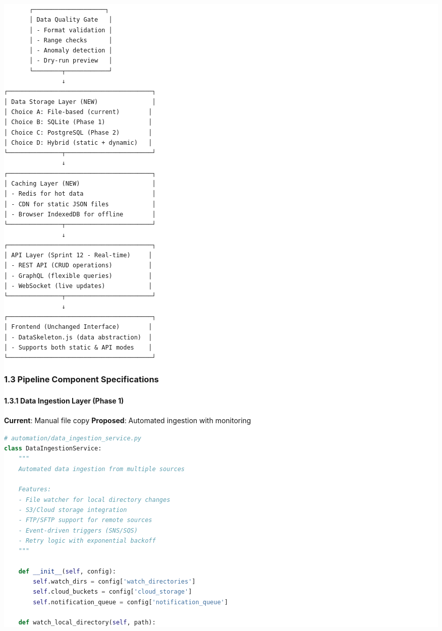 ```
       ┌────────────────────┐
       │ Data Quality Gate   │
       │ - Format validation │
       │ - Range checks      │
       │ - Anomaly detection │
       │ - Dry-run preview   │
       └────────┬────────────┘
                ↓
┌────────────────────────────────────────┐
│ Data Storage Layer (NEW)               │
│ Choice A: File-based (current)        │
│ Choice B: SQLite (Phase 1)            │
│ Choice C: PostgreSQL (Phase 2)        │
│ Choice D: Hybrid (static + dynamic)   │
└───────────────┬────────────────────────┘
                ↓
┌────────────────────────────────────────┐
│ Caching Layer (NEW)                    │
│ - Redis for hot data                   │
│ - CDN for static JSON files            │
│ - Browser IndexedDB for offline        │
└───────────────┬────────────────────────┘
                ↓
┌────────────────────────────────────────┐
│ API Layer (Sprint 12 - Real-time)     │
│ - REST API (CRUD operations)          │
│ - GraphQL (flexible queries)          │
│ - WebSocket (live updates)            │
└───────────────┬────────────────────────┘
                ↓
┌────────────────────────────────────────┐
│ Frontend (Unchanged Interface)        │
│ - DataSkeleton.js (data abstraction)  │
│ - Supports both static & API modes    │
└────────────────────────────────────────┘
```

### 1.3 Pipeline Component Specifications

#### 1.3.1 Data Ingestion Layer (Phase 1)

**Current**: Manual file copy
**Proposed**: Automated ingestion with monitoring

```python
# automation/data_ingestion_service.py
class DataIngestionService:
    """
    Automated data ingestion from multiple sources

    Features:
    - File watcher for local directory changes
    - S3/Cloud storage integration
    - FTP/SFTP support for remote sources
    - Event-driven triggers (SNS/SQS)
    - Retry logic with exponential backoff
    """

    def __init__(self, config):
        self.watch_dirs = config['watch_directories']
        self.cloud_buckets = config['cloud_storage']
        self.notification_queue = config['notification_queue']

    def watch_local_directory(self, path):
```